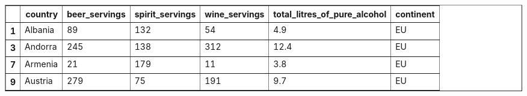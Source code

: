 


<div>
<style scoped>
    .dataframe tbody tr th:only-of-type {
        vertical-align: middle;
    }

    .dataframe tbody tr th {
        vertical-align: top;
    }

    .dataframe thead th {
        text-align: right;
    }
</style>
<table border="1" class="dataframe">
  <thead>
    <tr style="text-align: right;">
      <th></th>
      <th>country</th>
      <th>beer_servings</th>
      <th>spirit_servings</th>
      <th>wine_servings</th>
      <th>total_litres_of_pure_alcohol</th>
      <th>continent</th>
    </tr>
  </thead>
  <tbody>
    <tr>
      <th>1</th>
      <td>Albania</td>
      <td>89</td>
      <td>132</td>
      <td>54</td>
      <td>4.9</td>
      <td>EU</td>
    </tr>
    <tr>
      <th>3</th>
      <td>Andorra</td>
      <td>245</td>
      <td>138</td>
      <td>312</td>
      <td>12.4</td>
      <td>EU</td>
    </tr>
    <tr>
      <th>7</th>
      <td>Armenia</td>
      <td>21</td>
      <td>179</td>
      <td>11</td>
      <td>3.8</td>
      <td>EU</td>
    </tr>
    <tr>
      <th>9</th>
      <td>Austria</td>
      <td>279</td>
      <td>75</td>
      <td>191</td>
      <td>9.7</td>
      <td>EU</td>
    </tr>